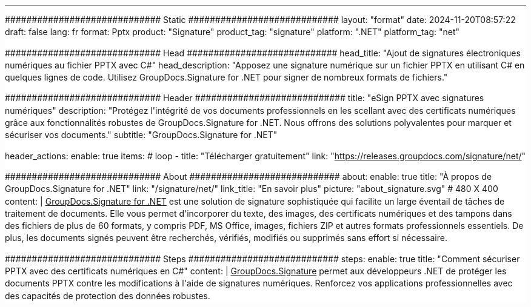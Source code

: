 



---
############################# Static ############################
layout: "format"
date:  2024-11-20T08:57:22
draft: false
lang: fr
format: Pptx
product: "Signature"
product_tag: "signature"
platform: ".NET"
platform_tag: "net"

############################# Head ############################
head_title: "Ajout de signatures électroniques numériques au fichier PPTX avec C#"
head_description: "Apposez une signature numérique sur un fichier PPTX en utilisant C# en quelques lignes de code. Utilisez GroupDocs.Signature for .NET pour signer de nombreux formats de fichiers."

############################# Header ############################
title: "eSign PPTX avec signatures numériques" 
description: "Protégez l'intégrité de vos documents professionnels en les scellant avec des certificats numériques grâce aux fonctionnalités robustes de GroupDocs.Signature for .NET. Nous offrons des solutions polyvalentes pour marquer et sécuriser vos documents."
subtitle: "GroupDocs.Signature for .NET" 

header_actions:
  enable: true
  items:
    #  loop
    - title: "Télécharger gratuitement"
      link: "https://releases.groupdocs.com/signature/net/"
      
############################# About ############################
about:
    enable: true
    title: "À propos de GroupDocs.Signature for .NET"
    link: "/signature/net/"
    link_title: "En savoir plus"
    picture: "about_signature.svg" # 480 X 400
    content: |
       [GroupDocs.Signature for .NET](/signature/net/) est une solution de signature sophistiquée qui facilite un large éventail de tâches de traitement de documents. Elle vous permet d'incorporer du texte, des images, des certificats numériques et des tampons dans des fichiers de plus de 60 formats, y compris PDF, MS Office, images, fichiers ZIP et autres formats professionnels essentiels. De plus, les documents signés peuvent être recherchés, vérifiés, modifiés ou supprimés sans effort si nécessaire.

############################# Steps ############################
steps:
    enable: true
    title: "Comment sécuriser PPTX avec des certificats numériques en C#"
    content: |
      [GroupDocs.Signature](/signature/net/) permet aux développeurs .NET de protéger les documents PPTX contre les modifications à l'aide de signatures numériques. Renforcez vos applications professionnelles avec des capacités de protection des données robustes.
      